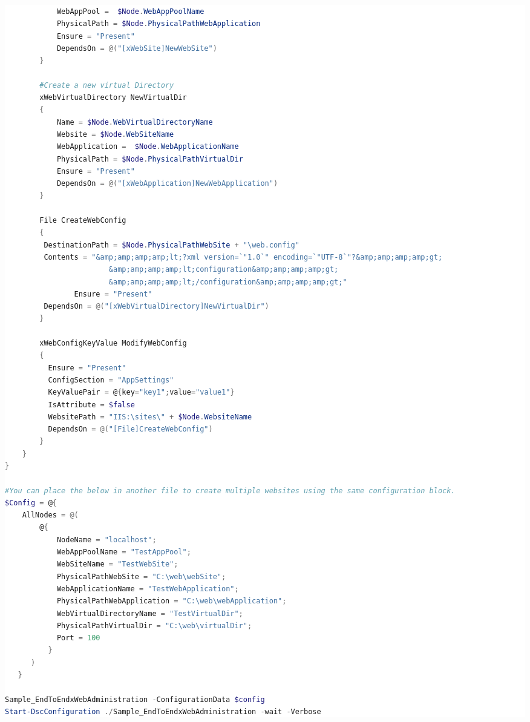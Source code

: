 ```powershell
            WebAppPool =  $Node.WebAppPoolName
            PhysicalPath = $Node.PhysicalPathWebApplication
            Ensure = "Present"
            DependsOn = @("[xWebSite]NewWebSite")
        }

        #Create a new virtual Directory
        xWebVirtualDirectory NewVirtualDir
        {
            Name = $Node.WebVirtualDirectoryName
            Website = $Node.WebSiteName
            WebApplication =  $Node.WebApplicationName
            PhysicalPath = $Node.PhysicalPathVirtualDir
            Ensure = "Present"
            DependsOn = @("[xWebApplication]NewWebApplication")
        }

        File CreateWebConfig
        {
         DestinationPath = $Node.PhysicalPathWebSite + "\web.config"
         Contents = "&amp;amp;amp;amp;lt;?xml version=`"1.0`" encoding=`"UTF-8`"?&amp;amp;amp;amp;gt;
                        &amp;amp;amp;amp;lt;configuration&amp;amp;amp;amp;gt;
                        &amp;amp;amp;amp;lt;/configuration&amp;amp;amp;amp;gt;"
                Ensure = "Present"
         DependsOn = @("[xWebVirtualDirectory]NewVirtualDir")
        }

        xWebConfigKeyValue ModifyWebConfig
        {
          Ensure = "Present"
          ConfigSection = "AppSettings"
          KeyValuePair = @{key="key1";value="value1"}
          IsAttribute = $false
          WebsitePath = "IIS:\sites\" + $Node.WebsiteName
          DependsOn = @("[File]CreateWebConfig")
        }
    }
}

#You can place the below in another file to create multiple websites using the same configuration block. 
$Config = @{
    AllNodes = @(
        @{
            NodeName = "localhost";
            WebAppPoolName = "TestAppPool";
            WebSiteName = "TestWebSite";
            PhysicalPathWebSite = "C:\web\webSite";
            WebApplicationName = "TestWebApplication";
            PhysicalPathWebApplication = "C:\web\webApplication";
            WebVirtualDirectoryName = "TestVirtualDir";
            PhysicalPathVirtualDir = "C:\web\virtualDir";
            Port = 100
          }
      )
   }

Sample_EndToEndxWebAdministration -ConfigurationData $config
Start-DscConfiguration ./Sample_EndToEndxWebAdministration -wait -Verbose
```